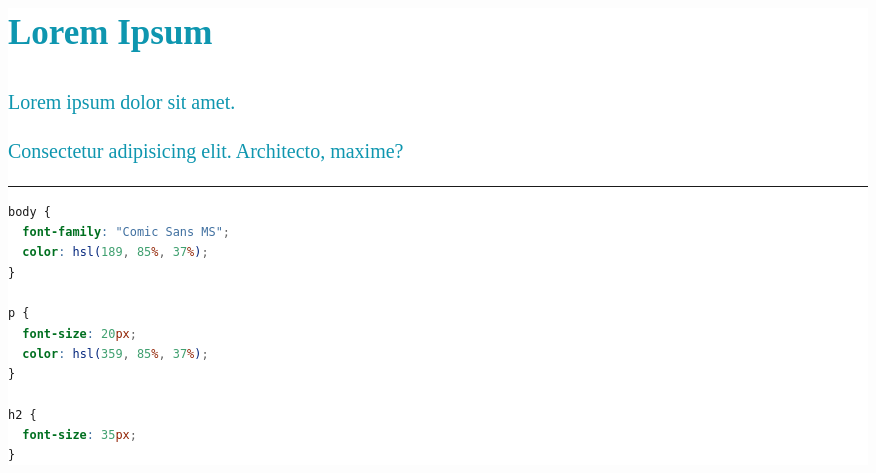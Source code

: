 <style>
#cascading, #cascading h2 {
  font-family: "Comic Sans MS";
  color: hsl(189, 85%, 37%);
}

#cascading p {
  font-size: 20px;
}

#cascading h2 {
  font-size: 35px;
}
</style>

<div id="cascading">
  <h2>Lorem Ipsum</h2>
  <p>Lorem ipsum dolor sit amet.</p>
  <p>Consectetur adipisicing elit. Architecto, maxime?</p>
</div>

---

```css
body {
  font-family: "Comic Sans MS";
  color: hsl(189, 85%, 37%);
}

p {
  font-size: 20px;
  color: hsl(359, 85%, 37%);
}

h2 {
  font-size: 35px;
}
```

<style>
#specificity, #specificity h2 {
  font-family: "Comic Sans MS";
  color: hsl(189, 85%, 37%);
}

#specificity p {
  font-size: 20px;
  color: hsl(359, 85%, 37%);
}

#specificity h2 {
  font-size: 35px;
}
</style>
